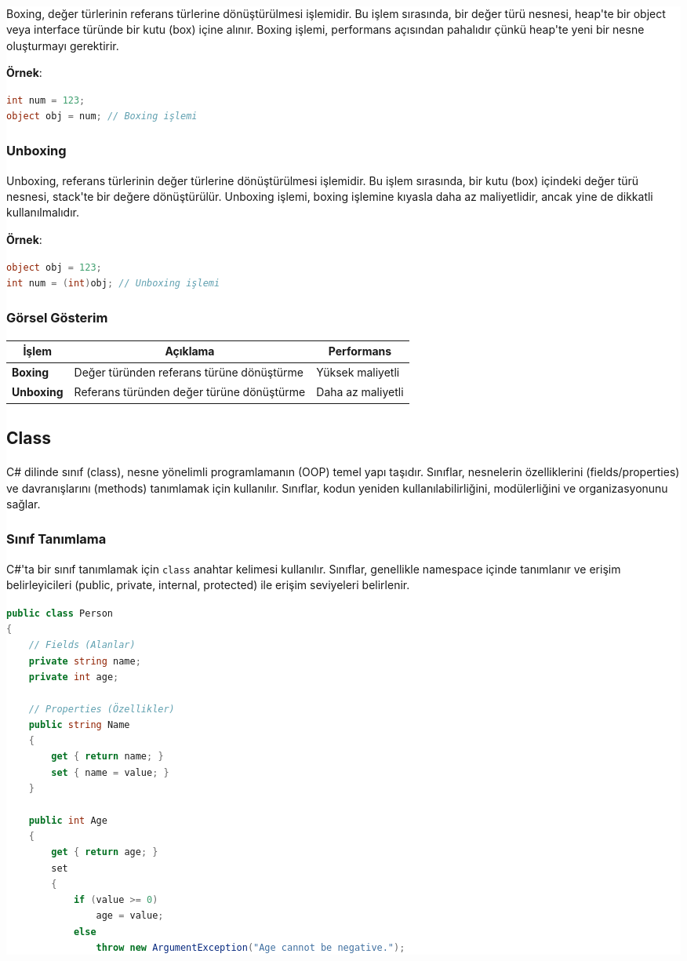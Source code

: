 Boxing, değer türlerinin referans türlerine dönüştürülmesi işlemidir. Bu işlem sırasında, bir değer türü nesnesi, heap'te bir object veya interface türünde bir kutu (box) içine alınır. Boxing işlemi, performans açısından pahalıdır çünkü heap'te yeni bir nesne oluşturmayı gerektirir.

**Örnek**:

```csharp
int num = 123;
object obj = num; // Boxing işlemi
```

### Unboxing

Unboxing, referans türlerinin değer türlerine dönüştürülmesi işlemidir. Bu işlem sırasında, bir kutu (box) içindeki değer türü nesnesi, stack'te bir değere dönüştürülür. Unboxing işlemi, boxing işlemine kıyasla daha az maliyetlidir, ancak yine de dikkatli kullanılmalıdır.

**Örnek**:

```csharp
object obj = 123;
int num = (int)obj; // Unboxing işlemi
```

### Görsel Gösterim

| İşlem      | Açıklama                                                | Performans          |
|------------|---------------------------------------------------------|---------------------|
| **Boxing** | Değer türünden referans türüne dönüştürme               | Yüksek maliyetli    |
| **Unboxing**| Referans türünden değer türüne dönüştürme               | Daha az maliyetli   |
## Class

C# dilinde sınıf (class), nesne yönelimli programlamanın (OOP) temel yapı taşıdır. Sınıflar, nesnelerin özelliklerini (fields/properties) ve davranışlarını (methods) tanımlamak için kullanılır. Sınıflar, kodun yeniden kullanılabilirliğini, modülerliğini ve organizasyonunu sağlar.

### Sınıf Tanımlama

C#'ta bir sınıf tanımlamak için `class` anahtar kelimesi kullanılır. Sınıflar, genellikle namespace içinde tanımlanır ve erişim belirleyicileri (public, private, internal, protected) ile erişim seviyeleri belirlenir.

```csharp
public class Person
{
    // Fields (Alanlar)
    private string name;
    private int age;

    // Properties (Özellikler)
    public string Name
    {
        get { return name; }
        set { name = value; }
    }

    public int Age
    {
        get { return age; }
        set
        {
            if (value >= 0)
                age = value;
            else
                throw new ArgumentException("Age cannot be negative.");
```